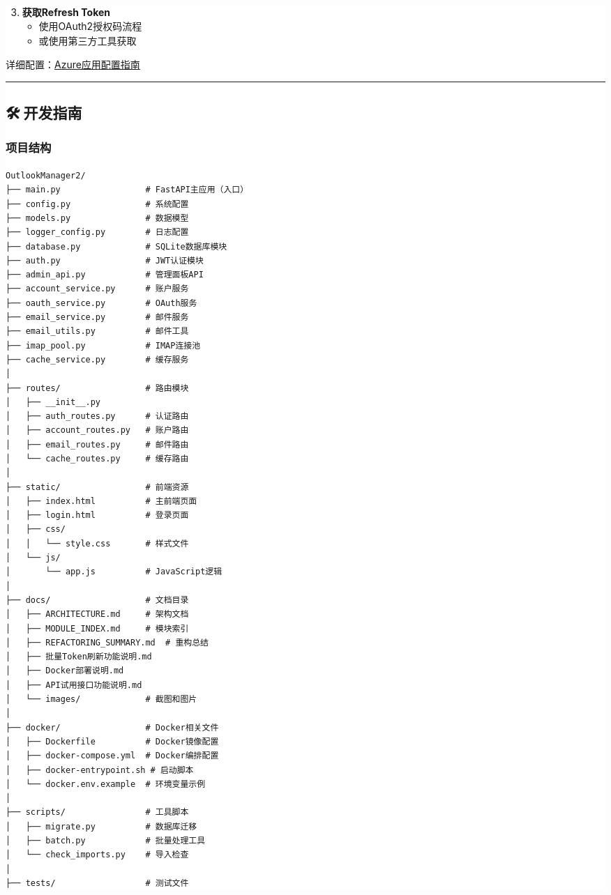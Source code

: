 3. **获取Refresh Token**
   - 使用OAuth2授权码流程
   - 或使用第三方工具获取

详细配置：[Azure应用配置指南](docs/QUICK_START.md)

---

## 🛠️ 开发指南

### 项目结构

```
OutlookManager2/
├── main.py                 # FastAPI主应用（入口）
├── config.py               # 系统配置
├── models.py               # 数据模型
├── logger_config.py        # 日志配置
├── database.py             # SQLite数据库模块
├── auth.py                 # JWT认证模块
├── admin_api.py            # 管理面板API
├── account_service.py      # 账户服务
├── oauth_service.py        # OAuth服务
├── email_service.py        # 邮件服务
├── email_utils.py          # 邮件工具
├── imap_pool.py            # IMAP连接池
├── cache_service.py        # 缓存服务
│
├── routes/                 # 路由模块
│   ├── __init__.py
│   ├── auth_routes.py      # 认证路由
│   ├── account_routes.py   # 账户路由
│   ├── email_routes.py     # 邮件路由
│   └── cache_routes.py     # 缓存路由
│
├── static/                 # 前端资源
│   ├── index.html          # 主前端页面
│   ├── login.html          # 登录页面
│   ├── css/
│   │   └── style.css       # 样式文件
│   └── js/
│       └── app.js          # JavaScript逻辑
│
├── docs/                   # 文档目录
│   ├── ARCHITECTURE.md     # 架构文档
│   ├── MODULE_INDEX.md     # 模块索引
│   ├── REFACTORING_SUMMARY.md  # 重构总结
│   ├── 批量Token刷新功能说明.md
│   ├── Docker部署说明.md
│   ├── API试用接口功能说明.md
│   └── images/             # 截图和图片
│
├── docker/                 # Docker相关文件
│   ├── Dockerfile          # Docker镜像配置
│   ├── docker-compose.yml  # Docker编排配置
│   ├── docker-entrypoint.sh # 启动脚本
│   └── docker.env.example  # 环境变量示例
│
├── scripts/                # 工具脚本
│   ├── migrate.py          # 数据库迁移
│   ├── batch.py            # 批量处理工具
│   └── check_imports.py    # 导入检查
│
├── tests/                  # 测试文件
```